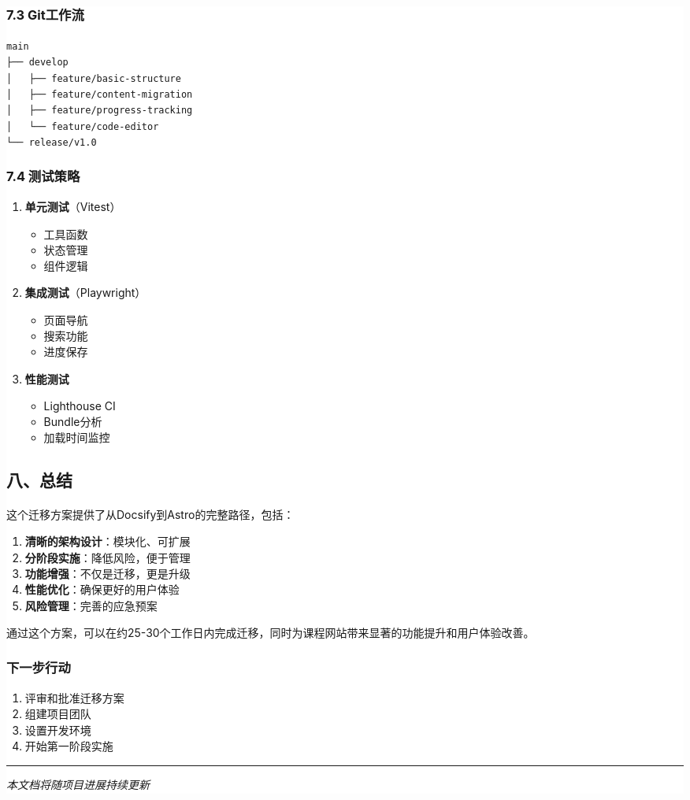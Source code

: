 ### 7.3 Git工作流

```bash
main
├── develop
│   ├── feature/basic-structure
│   ├── feature/content-migration
│   ├── feature/progress-tracking
│   └── feature/code-editor
└── release/v1.0
```

### 7.4 测试策略

1. **单元测试**（Vitest）
   - 工具函数
   - 状态管理
   - 组件逻辑

2. **集成测试**（Playwright）
   - 页面导航
   - 搜索功能
   - 进度保存

3. **性能测试**
   - Lighthouse CI
   - Bundle分析
   - 加载时间监控

## 八、总结

这个迁移方案提供了从Docsify到Astro的完整路径，包括：

1. **清晰的架构设计**：模块化、可扩展
2. **分阶段实施**：降低风险，便于管理
3. **功能增强**：不仅是迁移，更是升级
4. **性能优化**：确保更好的用户体验
5. **风险管理**：完善的应急预案

通过这个方案，可以在约25-30个工作日内完成迁移，同时为课程网站带来显著的功能提升和用户体验改善。

### 下一步行动

1. 评审和批准迁移方案
2. 组建项目团队
3. 设置开发环境
4. 开始第一阶段实施

---

*本文档将随项目进展持续更新*